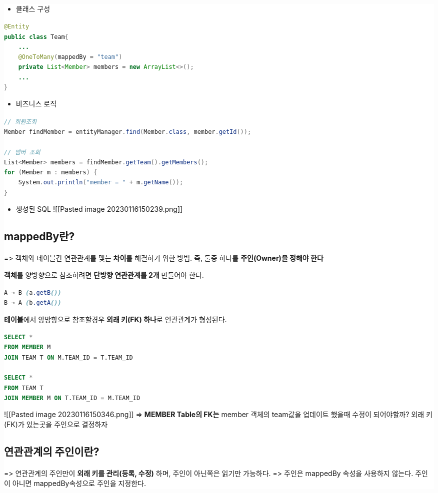 - 클래스 구성
```java
@Entity
public class Team{
    ...
    @OneToMany(mappedBy = "team")
    private List<Member> members = new ArrayList<>();
    ...
}
```

- 비즈니스 로직
```csharp
// 회원조회
Member findMember = entityManager.find(Member.class, member.getId());

// 맴버 조회
List<Member> members = findMember.getTeam().getMembers();
for (Member m : members) {
    System.out.println("member = " + m.getName());
}
```

- 생성된 SQL
![[Pasted image 20230116150239.png]]

##  mappedBy란?
=> 객체와 테이블간 연관관계를 맺는 **차이**를 해결하기 위한 방법. 즉, 둘중 하나를 **주인(Owner)을 정해야 한다**

**객체**를 양방향으로 참조하려면 **단방향 연관관계를 2개** 만들어야 한다.
```css
A → B (a.getB())
B → A (b.getA())
```

**테이블**에서 양방향으로 참조할경우 **외래 키(FK) 하나**로 연관관계가 형성된다. 
```sql
SELECT * 
FROM MEMBER M
JOIN TEAM T ON M.TEAM_ID = T.TEAM_ID

SELECT * 
FROM TEAM T
JOIN MEMBER M ON T.TEAM_ID = M.TEAM_ID
```

![[Pasted image 20230116150346.png]]
=> **MEMBER Table의 FK는** member 객체의 team값을 업데이트 했을때 수정이 되어야할까? 외래 키(FK)가 있는곳을 주인으로 결정하자


##  연관관계의 주인이란?
=> 연관관계의 주인만이 **외래 키를 관리(등록, 수정)** 하며, 주인이 아닌쪽은 읽기만 가능하다.
=> 주인은 mappedBy 속성을 사용하지 않는다. 주인이 아니면 mappedBy속성으로 주인을 지정한다.

